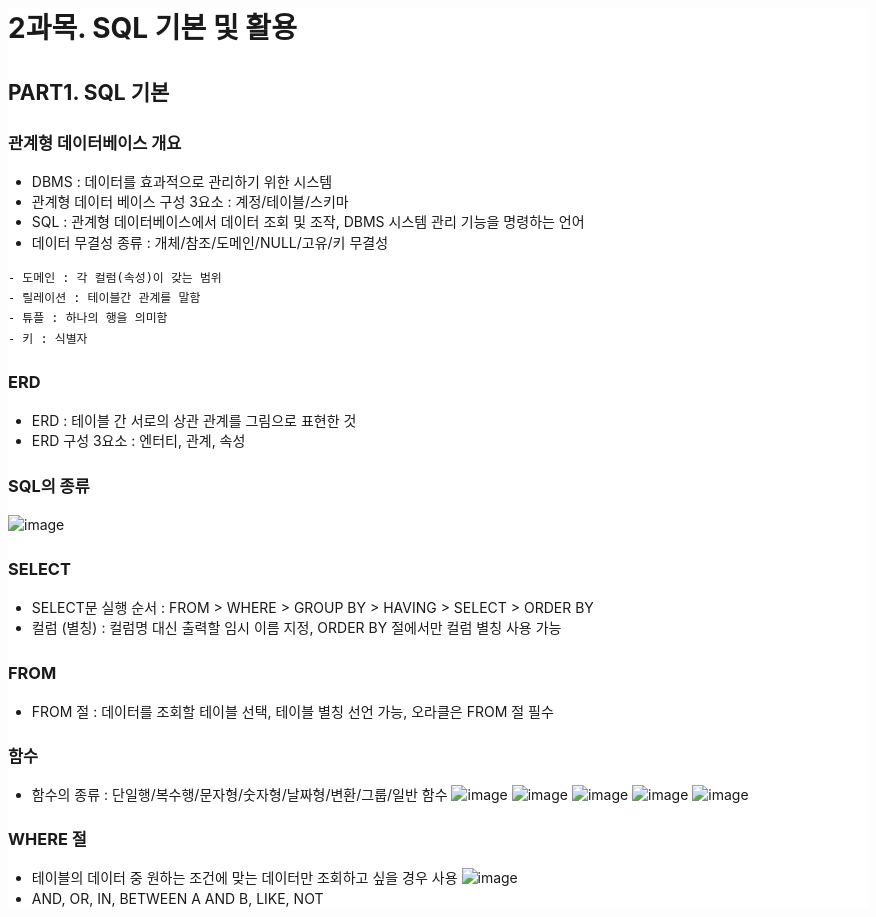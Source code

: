 # 2과목. SQL 기본 및 활용

## PART1. SQL 기본

### 관계형 데이터베이스 개요 
- DBMS : 데이터를 효과적으로 관리하기 위한 시스템
- 관계형 데이터 베이스 구성 3요소 : 계정/테이블/스키마  
- SQL : 관계형 데이터베이스에서 데이터 조회 및 조작, DBMS 시스템 관리 기능을 명령하는 언어 
- 데이터 무결성 종류 : 개체/참조/도메인/NULL/고유/키 무결성

```
- 도메인 : 각 컬럼(속성)이 갖는 범위
- 릴레이션 : 테이블간 관계를 말함
- 튜플 : 하나의 행을 의미함
- 키 : 식별자
```

### ERD
- ERD : 테이블 간 서로의 상관 관계를 그림으로 표현한 것
- ERD 구성 3요소 : 엔터티, 관계, 속성

### SQL의 종류 
![image](https://github.com/user-attachments/assets/165a642c-71a6-4675-ada0-eab2416ce755)

### SELECT
- SELECT문 실행 순서 : FROM > WHERE > GROUP BY > HAVING > SELECT > ORDER BY
- 컬럼 (별칭) : 컬럼명 대신 출력할 임시 이름 지정, ORDER BY 절에서만 컬럼 별칭 사용 가능

### FROM 
- FROM 절 : 데이터를 조회할 테이블 선택, 테이블 별칭 선언 가능, 오라클은 FROM 절 필수 

### 함수    
- 함수의 종류 : 단일행/복수행/문자형/숫자형/날짜형/변환/그룹/일반 함수
![image](https://github.com/user-attachments/assets/7e267f70-4c0b-426d-a77a-fe7677ec1668)
![image](https://github.com/user-attachments/assets/ac8be110-f40c-451c-9d9d-62872128e64a)
![image](https://github.com/user-attachments/assets/070aeba6-e0b5-4798-bdbf-6ef86acb0131)
![image](https://github.com/user-attachments/assets/bc6b32af-45eb-45ee-9332-4b25f1f1ec3e)
![image](https://github.com/user-attachments/assets/f03faf58-8b24-4fa8-a6d8-675a46554874)

 
### WHERE 절 
- 테이블의 데이터 중 원하는 조건에 맞는 데이터만 조회하고 싶을 경우 사용
![image](https://github.com/user-attachments/assets/0b401c14-1d25-49d9-a4cc-73888b88fdf8)
- AND, OR, IN, BETWEEN A AND B, LIKE, NOT
